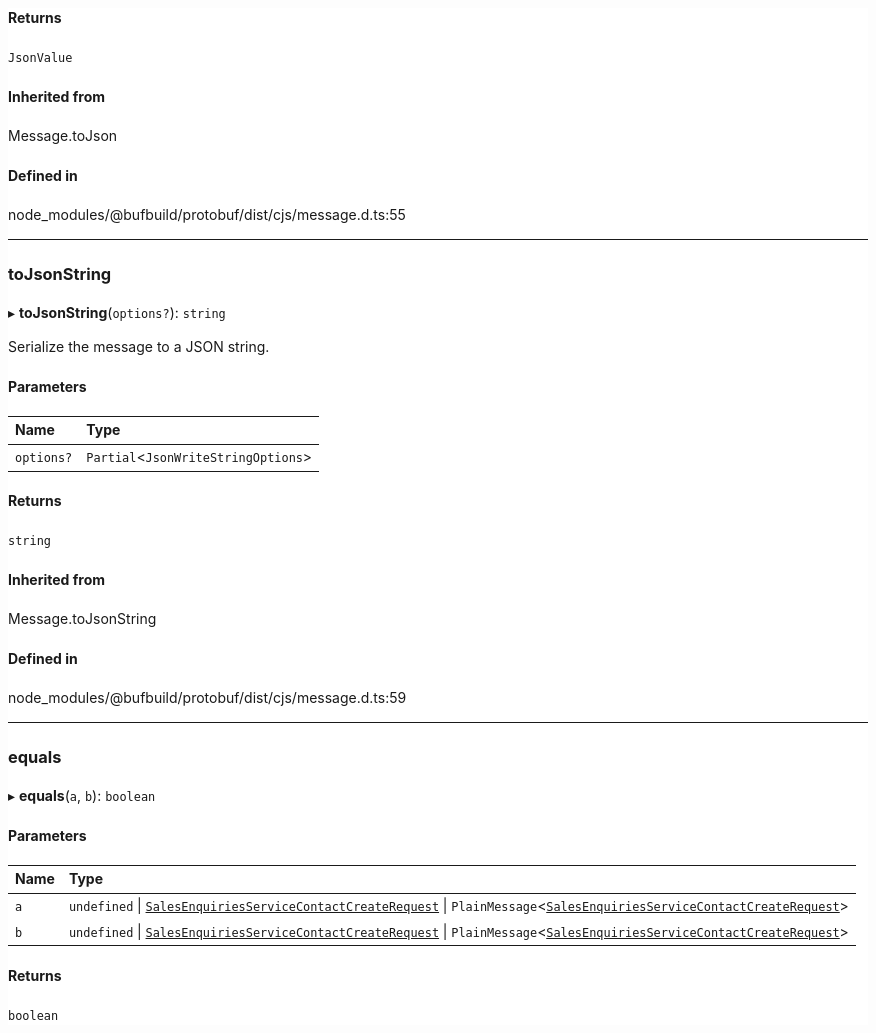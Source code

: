 #### Returns

`JsonValue`

#### Inherited from

Message.toJson

#### Defined in

node_modules/@bufbuild/protobuf/dist/cjs/message.d.ts:55

___

### toJsonString

▸ **toJsonString**(`options?`): `string`

Serialize the message to a JSON string.

#### Parameters

| Name | Type |
| :------ | :------ |
| `options?` | `Partial`\<`JsonWriteStringOptions`\> |

#### Returns

`string`

#### Inherited from

Message.toJsonString

#### Defined in

node_modules/@bufbuild/protobuf/dist/cjs/message.d.ts:59

___

### equals

▸ **equals**(`a`, `b`): `boolean`

#### Parameters

| Name | Type |
| :------ | :------ |
| `a` | `undefined` \| [`SalesEnquiriesServiceContactCreateRequest`](SalesEnquiriesServiceContactCreateRequest.md) \| `PlainMessage`\<[`SalesEnquiriesServiceContactCreateRequest`](SalesEnquiriesServiceContactCreateRequest.md)\> |
| `b` | `undefined` \| [`SalesEnquiriesServiceContactCreateRequest`](SalesEnquiriesServiceContactCreateRequest.md) \| `PlainMessage`\<[`SalesEnquiriesServiceContactCreateRequest`](SalesEnquiriesServiceContactCreateRequest.md)\> |

#### Returns

`boolean`

